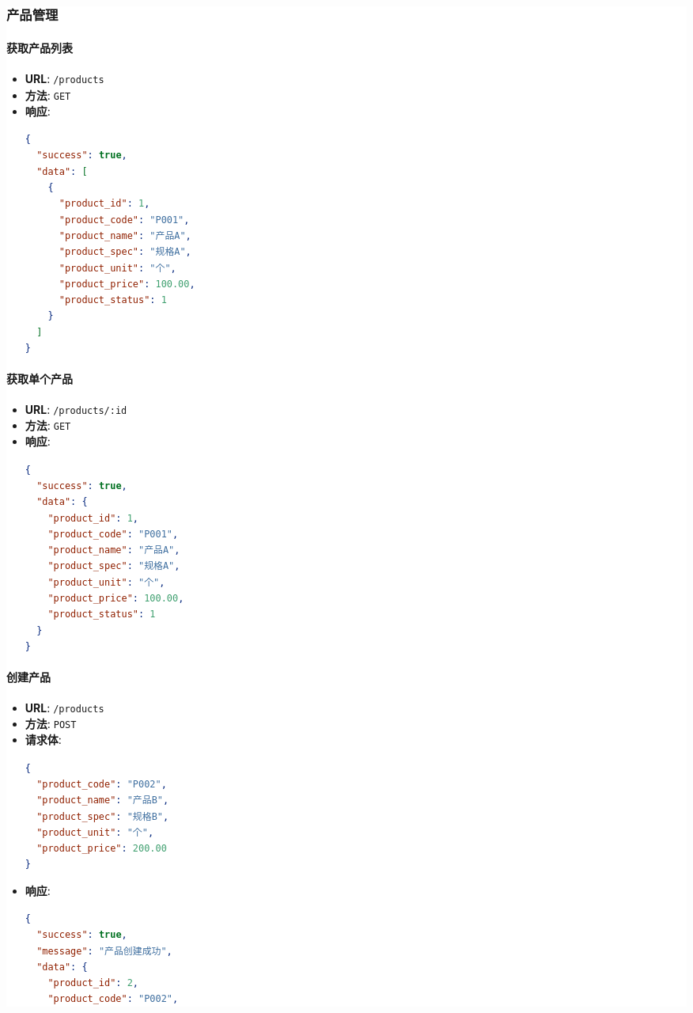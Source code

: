 ### 产品管理

#### 获取产品列表

- **URL**: `/products`
- **方法**: `GET`
- **响应**:
  ```json
  {
    "success": true,
    "data": [
      {
        "product_id": 1,
        "product_code": "P001",
        "product_name": "产品A",
        "product_spec": "规格A",
        "product_unit": "个",
        "product_price": 100.00,
        "product_status": 1
      }
    ]
  }
  ```

#### 获取单个产品

- **URL**: `/products/:id`
- **方法**: `GET`
- **响应**:
  ```json
  {
    "success": true,
    "data": {
      "product_id": 1,
      "product_code": "P001",
      "product_name": "产品A",
      "product_spec": "规格A",
      "product_unit": "个",
      "product_price": 100.00,
      "product_status": 1
    }
  }
  ```

#### 创建产品

- **URL**: `/products`
- **方法**: `POST`
- **请求体**:
  ```json
  {
    "product_code": "P002",
    "product_name": "产品B",
    "product_spec": "规格B",
    "product_unit": "个",
    "product_price": 200.00
  }
  ```
- **响应**:
  ```json
  {
    "success": true,
    "message": "产品创建成功",
    "data": {
      "product_id": 2,
      "product_code": "P002",
  ```